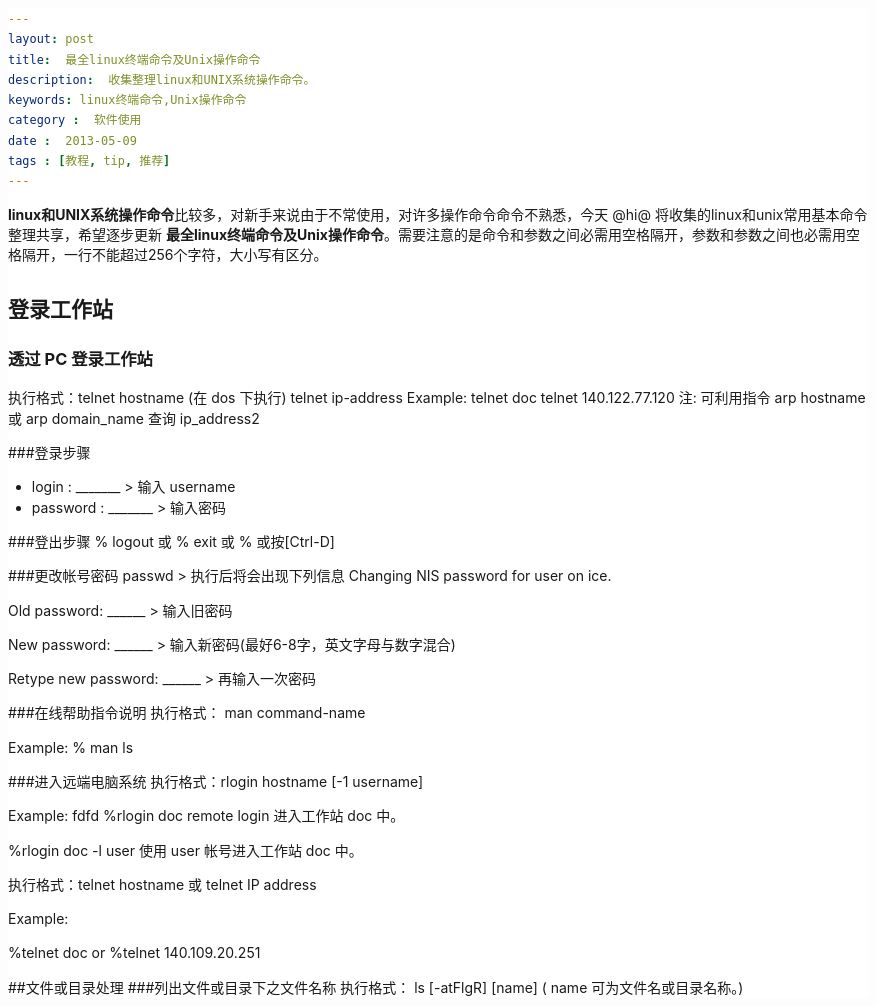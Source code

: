 ```yaml
---
layout: post
title: 	最全linux终端命令及Unix操作命令
description:  收集整理linux和UNIX系统操作命令。
keywords: linux终端命令,Unix操作命令
category :  软件使用
date :  2013-05-09
tags : [教程, tip, 推荐]
---
```

**linux和UNIX系统操作命令**比较多，对新手来说由于不常使用，对许多操作命令命令不熟悉，今天 @hi@ 将收集的linux和unix常用基本命令整理共享，希望逐步更新 **最全linux终端命令及Unix操作命令**。需要注意的是命令和参数之间必需用空格隔开，参数和参数之间也必需用空格隔开，一行不能超过256个字符，大小写有区分。

## 登录工作站 
### 透过 PC 登录工作站 
执行格式：telnet hostname (在 dos 下执行) telnet ip-address 
Example: 
	telnet doc telnet 140.122.77.120
注: 可利用指令 arp hostname 或 arp domain_name 查询 ip_address2 

###登录步骤 

- login : _______ > 输入 username 
- password : _______ > 输入密码 

###登出步骤 
% logout 或 % exit 或 % 或按[Ctrl-D] 

###更改帐号密码 
passwd > 执行后将会出现下列信息 Changing NIS password for user on ice. 

Old password: ______ > 输入旧密码 

New password: ______ > 输入新密码(最好6-8字，英文字母与数字混合) 

Retype new password: ______ > 再输入一次密码 

###在线帮助指令说明 
执行格式： man command-name 

Example: % man ls 

###进入远端电脑系统 
执行格式：rlogin hostname [-1 username] 

Example: fdfd %rlogin doc remote login 进入工作站 doc 中。 

%rlogin doc -l user 使用 user 帐号进入工作站 doc 中。 

执行格式：telnet hostname 或 telnet IP address 

Example: 

%telnet doc or %telnet 140.109.20.251 

##文件或目录处理 
###列出文件或目录下之文件名称 
执行格式： ls [-atFlgR] [name] ( name 可为文件名或目录名称。) 
